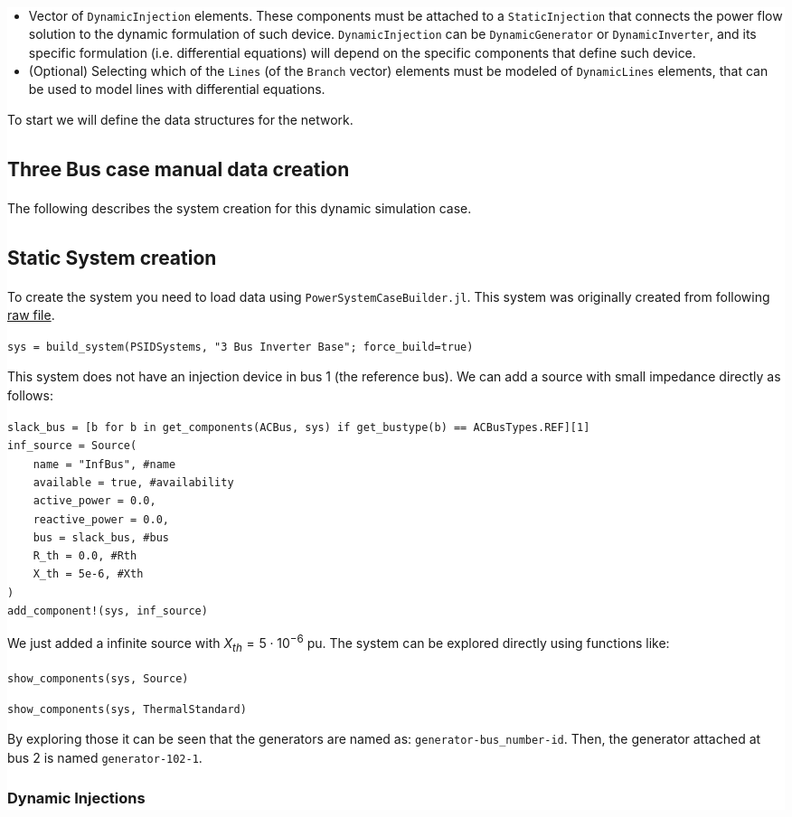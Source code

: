 - Vector of `DynamicInjection` elements. These components must be attached to a `StaticInjection` that connects the power flow solution to the dynamic formulation of such device. `DynamicInjection` can be `DynamicGenerator` or `DynamicInverter`, and its specific formulation (i.e. differential equations) will depend on the specific components that define such device.
- (Optional) Selecting which of the `Lines` (of the `Branch` vector) elements must be modeled of `DynamicLines` elements, that can be used to model lines with differential equations.

To start we will define the data structures for the network.

## Three Bus case manual data creation

The following describes the system creation for this dynamic simulation case.

## Static System creation

To create the system you need to load data using `PowerSystemCaseBuilder.jl`. This system was originally created from following [raw file](https://github.com/NREL-Sienna/PowerSystemsTestData/blob/master/psid_tests/data_tests/ThreeBusInverter.raw).  

```@repl dyn_data
sys = build_system(PSIDSystems, "3 Bus Inverter Base"; force_build=true)
```

This system does not have an injection device in bus 1 (the reference bus).
We can add a source with small impedance directly as follows:

```@repl dyn_data
slack_bus = [b for b in get_components(ACBus, sys) if get_bustype(b) == ACBusTypes.REF][1]
inf_source = Source(
    name = "InfBus", #name
    available = true, #availability
    active_power = 0.0,
    reactive_power = 0.0,
    bus = slack_bus, #bus
    R_th = 0.0, #Rth
    X_th = 5e-6, #Xth
)
add_component!(sys, inf_source)
```

We just added a infinite source with $X_{th} = 5\cdot 10^{-6}$ pu. The system can be explored directly using functions like:

```@repl dyn_data
show_components(sys, Source)
```

```@repl dyn_data
show_components(sys, ThermalStandard)
```

By exploring those it can be seen that the generators are named as: `generator-bus_number-id`. Then, the generator attached at bus 2 is named `generator-102-1`.

### Dynamic Injections
